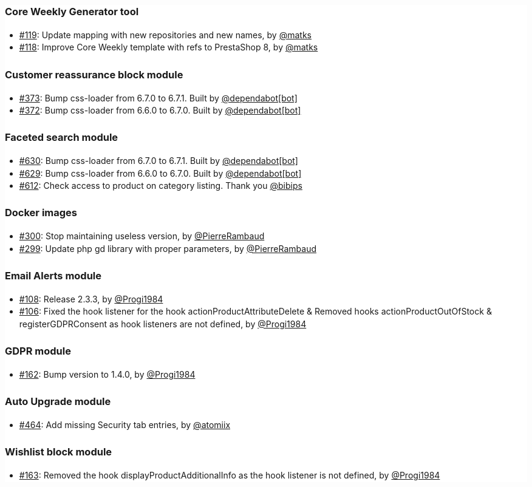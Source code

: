 
### Core Weekly Generator tool
* [#119](https://github.com/PrestaShop/core-weekly-generator/pull/119): Update mapping with new repositories and new names, by [@matks](https://github.com/matks)
* [#118](https://github.com/PrestaShop/core-weekly-generator/pull/118): Improve Core Weekly template with refs to PrestaShop 8, by [@matks](https://github.com/matks)


### Customer reassurance block module
* [#373](https://github.com/PrestaShop/blockreassurance/pull/373): Bump css-loader from 6.7.0 to 6.7.1. Built by [@dependabot[bot]](https://github.com/apps/dependabot)
* [#372](https://github.com/PrestaShop/blockreassurance/pull/372): Bump css-loader from 6.6.0 to 6.7.0. Built by [@dependabot[bot]](https://github.com/apps/dependabot)


### Faceted search module
* [#630](https://github.com/PrestaShop/ps_facetedsearch/pull/630): Bump css-loader from 6.7.0 to 6.7.1. Built by [@dependabot[bot]](https://github.com/apps/dependabot)
* [#629](https://github.com/PrestaShop/ps_facetedsearch/pull/629): Bump css-loader from 6.6.0 to 6.7.0. Built by [@dependabot[bot]](https://github.com/apps/dependabot)
* [#612](https://github.com/PrestaShop/ps_facetedsearch/pull/612): Check access to product on category listing. Thank you [@bibips](https://github.com/bibips)


### Docker images
* [#300](https://github.com/PrestaShop/docker/pull/300): Stop maintaining useless version, by [@PierreRambaud](https://github.com/PierreRambaud)
* [#299](https://github.com/PrestaShop/docker/pull/299): Update php gd library with proper parameters, by [@PierreRambaud](https://github.com/PierreRambaud)


### Email Alerts module
* [#108](https://github.com/PrestaShop/ps_emailalerts/pull/108): Release 2.3.3, by [@Progi1984](https://github.com/Progi1984)
* [#106](https://github.com/PrestaShop/ps_emailalerts/pull/106): Fixed the hook listener for the hook actionProductAttributeDelete & Removed hooks actionProductOutOfStock & registerGDPRConsent as hook listeners are not defined, by [@Progi1984](https://github.com/Progi1984)


### GDPR module
* [#162](https://github.com/PrestaShop/psgdpr/pull/162): Bump version to 1.4.0, by [@Progi1984](https://github.com/Progi1984)


### Auto Upgrade module
* [#464](https://github.com/PrestaShop/autoupgrade/pull/464): Add missing Security tab entries, by [@atomiix](https://github.com/atomiix)


### Wishlist block module
* [#163](https://github.com/PrestaShop/blockwishlist/pull/163): Removed the hook displayProductAdditionalInfo as the hook listener is not defined, by [@Progi1984](https://github.com/Progi1984)
